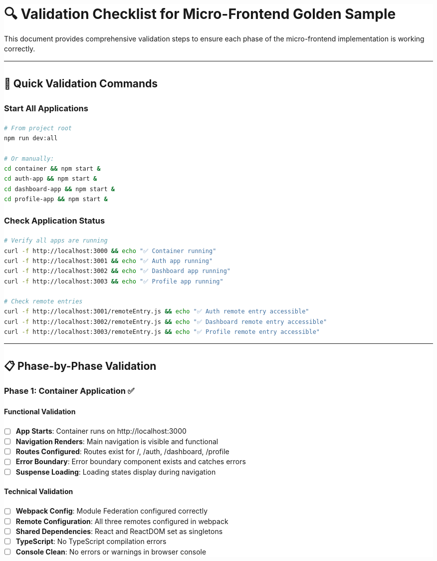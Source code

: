 # 🔍 Validation Checklist for Micro-Frontend Golden Sample

This document provides comprehensive validation steps to ensure each phase of the micro-frontend implementation is working correctly.

---

## 🚀 Quick Validation Commands

### Start All Applications
```bash
# From project root
npm run dev:all

# Or manually:
cd container && npm start &
cd auth-app && npm start &
cd dashboard-app && npm start &
cd profile-app && npm start &
```

### Check Application Status
```bash
# Verify all apps are running
curl -f http://localhost:3000 && echo "✅ Container running"
curl -f http://localhost:3001 && echo "✅ Auth app running"
curl -f http://localhost:3002 && echo "✅ Dashboard app running"
curl -f http://localhost:3003 && echo "✅ Profile app running"

# Check remote entries
curl -f http://localhost:3001/remoteEntry.js && echo "✅ Auth remote entry accessible"
curl -f http://localhost:3002/remoteEntry.js && echo "✅ Dashboard remote entry accessible"
curl -f http://localhost:3003/remoteEntry.js && echo "✅ Profile remote entry accessible"
```

---

## 📋 Phase-by-Phase Validation

### Phase 1: Container Application ✅

#### Functional Validation
- [ ] **App Starts**: Container runs on http://localhost:3000
- [ ] **Navigation Renders**: Main navigation is visible and functional
- [ ] **Routes Configured**: Routes exist for /, /auth, /dashboard, /profile
- [ ] **Error Boundary**: Error boundary component exists and catches errors
- [ ] **Suspense Loading**: Loading states display during navigation

#### Technical Validation
- [ ] **Webpack Config**: Module Federation configured correctly
- [ ] **Remote Configuration**: All three remotes configured in webpack
- [ ] **Shared Dependencies**: React and ReactDOM set as singletons
- [ ] **TypeScript**: No TypeScript compilation errors
- [ ] **Console Clean**: No errors or warnings in browser console

